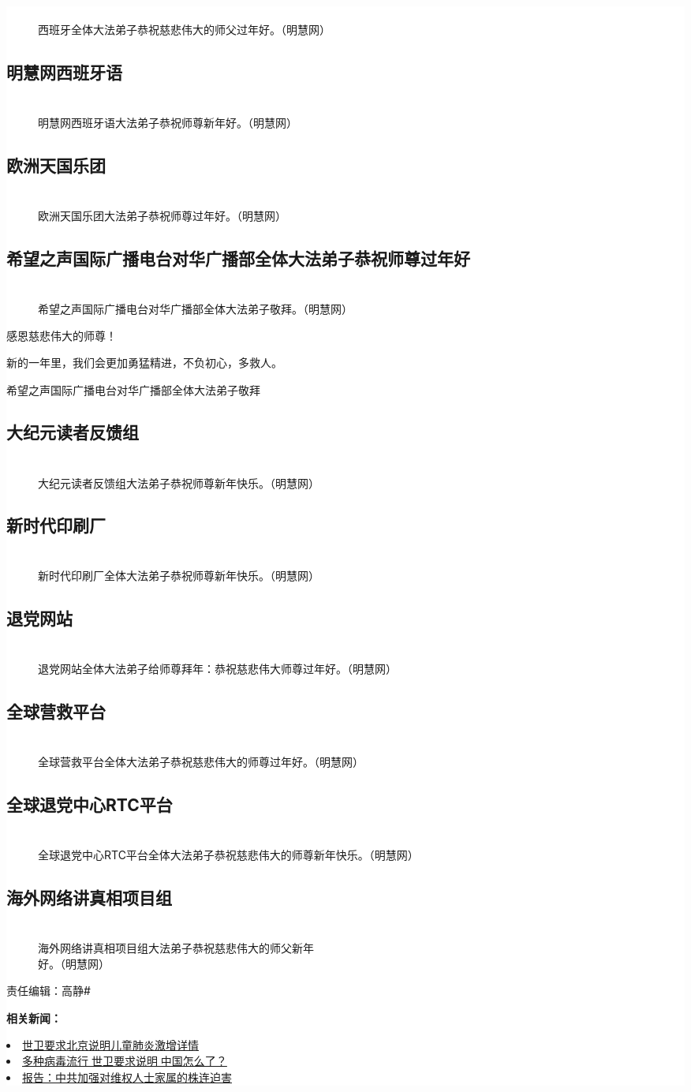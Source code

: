 <figure id="attachment_13913431" aria-describedby="caption-attachment-13913431" style="width: 501px" class="wp-caption aligncenter"><a target="_blank" href="https://i.epochtimes.com/assets/uploads/2023/01/id13913431-2023-1-20-2301150743145963.jpg"><img class=" wp-image-13913431" src="https://i.epochtimes.com/assets/uploads/2023/01/id13913431-2023-1-20-2301150743145963-600x431.jpg" alt="" width="501" b="360" /></a><figcaption id="caption-attachment-13913431" class="wp-caption-text">西班牙全体大法弟子恭祝慈悲伟大的师父过年好。（明慧网）</figcaption></figure>
<h2>明慧网西班牙语</h2>
<figure id="attachment_13913433" aria-describedby="caption-attachment-13913433" style="width: 501px" class="wp-caption aligncenter"><a target="_blank" href="https://i.epochtimes.com/assets/uploads/2023/01/id13913433-2023-1-20-23011906564184628_01.jpg"><img class=" wp-image-13913433" src="https://i.epochtimes.com/assets/uploads/2023/01/id13913433-2023-1-20-23011906564184628_01-600x389.jpg" alt="" width="501" b="325" /></a><figcaption id="caption-attachment-13913433" class="wp-caption-text">明慧网西班牙语大法弟子恭祝师尊新年好。（明慧网）</figcaption></figure>
<h2>欧洲天国乐团</h2>
<figure id="attachment_13913456" aria-describedby="caption-attachment-13913456" style="width: 600px" class="wp-caption aligncenter"><a target="_blank" href="https://i.epochtimes.com/assets/uploads/2023/01/id13913456-2023-1-15-230112tyuhq_01.jpg"><img class="size-large wp-image-13913456" src="https://i.epochtimes.com/assets/uploads/2023/01/id13913456-2023-1-15-230112tyuhq_01-600x400.jpg" alt="" width="600" b="400" /></a><figcaption id="caption-attachment-13913456" class="wp-caption-text">欧洲天国乐团大法弟子恭祝师尊过年好。（明慧网）</figcaption></figure>
<h2>希望之声国际广播电台对华广播部全体大法弟子恭祝师尊过年好</h2>
<figure id="attachment_13913395" aria-describedby="caption-attachment-13913395" style="width: 500px" class="wp-caption aligncenter"><a target="_blank" href="https://i.epochtimes.com/assets/uploads/2023/01/id13913395-2023-1-20-230115slkhr_01.jpg"><img class=" wp-image-13913395" src="https://i.epochtimes.com/assets/uploads/2023/01/id13913395-2023-1-20-230115slkhr_01-600x468.jpg" alt="" width="500" b="390" /></a><figcaption id="caption-attachment-13913395" class="wp-caption-text">希望之声国际广播电台对华广播部全体大法弟子敬拜。（明慧网）</figcaption></figure>
<p>感恩慈悲伟大的师尊！</p>
<p>新的一年里，我们会更加勇猛精进，不负初心，多救人。</p>
<p>希望之声国际广播电台对华广播部全体大法弟子敬拜</p>
<h2>大纪元读者反馈组</h2>
<figure id="attachment_13913398" aria-describedby="caption-attachment-13913398" style="width: 501px" class="wp-caption aligncenter"><a target="_blank" href="https://i.epochtimes.com/assets/uploads/2023/01/id13913398-2023-1-20-230118qzios_01.jpg"><img class=" wp-image-13913398" src="https://i.epochtimes.com/assets/uploads/2023/01/id13913398-2023-1-20-230118qzios_01-600x448.jpg" alt="" width="501" b="374" /></a><figcaption id="caption-attachment-13913398" class="wp-caption-text">大纪元读者反馈组大法弟子恭祝师尊新年快乐。（明慧网）</figcaption></figure>
<h2>新时代印刷厂</h2>
<figure id="attachment_13913400" aria-describedby="caption-attachment-13913400" style="width: 501px" class="wp-caption aligncenter"><a target="_blank" href="https://i.epochtimes.com/assets/uploads/2023/01/id13913400-2023-1-20-230113cwypj_01.jpg"><img class=" wp-image-13913400" src="https://i.epochtimes.com/assets/uploads/2023/01/id13913400-2023-1-20-230113cwypj_01-600x413.jpg" alt="" width="501" b="345" /></a><figcaption id="caption-attachment-13913400" class="wp-caption-text">新时代印刷厂全体大法弟子恭祝师尊新年快乐。（明慧网）</figcaption></figure>
<h2>退党网站</h2>
<figure id="attachment_13913459" aria-describedby="caption-attachment-13913459" style="width: 500px" class="wp-caption aligncenter"><a target="_blank" href="https://i.epochtimes.com/assets/uploads/2023/01/id13913459-2023-1-20-230116wkyfl_01.jpg"><img class=" wp-image-13913459" src="https://i.epochtimes.com/assets/uploads/2023/01/id13913459-2023-1-20-230116wkyfl_01-600x438.jpg" alt="" width="500" b="365" /></a><figcaption id="caption-attachment-13913459" class="wp-caption-text">退党网站全体大法弟子给师尊拜年：恭祝慈悲伟大师尊过年好。（明慧网）</figcaption></figure>
<h2>全球营救平台</h2>
<figure id="attachment_13913452" aria-describedby="caption-attachment-13913452" style="width: 500px" class="wp-caption aligncenter"><a target="_blank" href="https://i.epochtimes.com/assets/uploads/2023/01/id13913452-2023-1-20-230115qpdga_01.jpg"><img class=" wp-image-13913452" src="https://i.epochtimes.com/assets/uploads/2023/01/id13913452-2023-1-20-230115qpdga_01.jpg" alt="" width="500" b="584" /></a><figcaption id="caption-attachment-13913452" class="wp-caption-text">全球营救平台全体大法弟子恭祝慈悲伟大的师尊过年好。（明慧网）</figcaption></figure>
<h2>全球退党中心RTC平台</h2>
<figure id="attachment_13913455" aria-describedby="caption-attachment-13913455" style="width: 501px" class="wp-caption aligncenter"><a target="_blank" href="https://i.epochtimes.com/assets/uploads/2023/01/id13913455-2023-1-20-230115ugzkl_01.jpg"><img class=" wp-image-13913455" src="https://i.epochtimes.com/assets/uploads/2023/01/id13913455-2023-1-20-230115ugzkl_01-600x424.jpg" alt="" width="501" b="354" /></a><figcaption id="caption-attachment-13913455" class="wp-caption-text">全球退党中心RTC平台全体大法弟子恭祝慈悲伟大的师尊新年快乐。（明慧网）</figcaption></figure>
<h2>海外网络讲真相项目组</h2>
<figure id="attachment_13913460" aria-describedby="caption-attachment-13913460" style="width: 351px" class="wp-caption aligncenter"><a target="_blank" href="https://i.epochtimes.com/assets/uploads/2023/01/id13913460-2023-1-21-2301200116119254.jpg"><img class=" wp-image-13913460" src="https://i.epochtimes.com/assets/uploads/2023/01/id13913460-2023-1-21-2301200116119254.jpg" alt="" width="351" b="550" /></a><figcaption id="caption-attachment-13913460" class="wp-caption-text">海外网络讲真相项目组大法弟子恭祝慈悲伟大的师父新年好。（明慧网）</figcaption></figure>
<p>责任编辑：高静#</p>
	
<strong>相关新闻：</strong>
<li><a href="https://github.com/19920513/djy/blob/master/gb/23/11/23/n14122274.md#1">世卫要求北京说明儿童肺炎激增详情</a></li>
<li><a href="https://github.com/19920513/djy/blob/master/gb/23/11/23/n14122504.md#1">多种病毒流行 世卫要求说明 中国怎么了？</a></li>
<li><a href="https://github.com/19920513/djy/blob/master/gb/23/12/11/n14134360.md#1">报告：中共加强对维权人士家属的株连迫害</a></li>